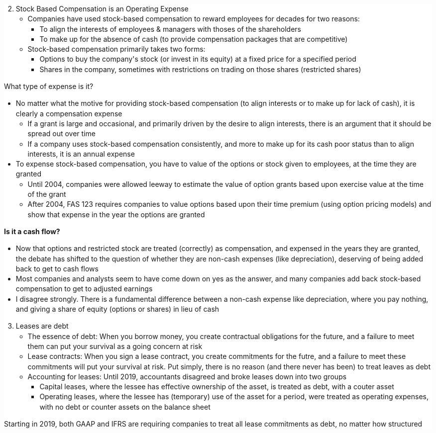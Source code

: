 

2.  Stock Based Compensation is an Operating Expense
    -   Companies have used stock-based compensation to reward employees for decades for two reasons:
        -   To align the interests of employees & managers with thoses of the shareholders
        -   To make up for the absence of cash (to provide compensation packages that are competitive)
    -   Stock-based compensation primarily takes two forms:
        -   Options to buy the company's stock (or invest in its equity) at a fixed price for a specified period
        -   Shares in the company, sometimes with restrictions on trading on those shares (restricted shares)



What type of expense is it?
-   No matter what the motive for providing stock-based compensation (to align interests or to make up for lack of cash), it is clearly a compensation expense
    -   If a grant is large and occasional, and primarily driven by the desire to align interests, there is an argument that it should be spread out over time
    -   If a company uses stock-based compensation consistently, and more to make up for its cash poor status than to align interests, it is an annual expense
-   To expense stock-based compensation, you have to value of the options or stock given to employees, at the time they are granted
    -   Until 2004, companies were allowed leeway to estimate the value of option grants based upon exercise value at the time of the grant
    -   After 2004, FAS 123 requires companies to value options based upon their time premium (using option pricing models) and show that expense in the year the options are granted



**Is it a cash flow?**
-   Now that options and restricted stock are treated (correctly) as compensation, and expensed in the years they are granted, the debate has shifted to the question of whether they are non-cash expenses (like depreciation), deserving of being added back to get to cash flows
-   Most companies and analysts seem to have come down on yes as the answer, and many companies add back stock-based compensation to get to adjusted earnings
-   I disagree strongly. There is a fundamental difference between a non-cash expense like depreciation, where you pay nothing, and giving a share of equity (options or shares) in lieu of cash



3.  Leases are debt
    -   The essence of debt: When you borrow money, you create contractual obligations for the future, and a failure to meet them can put your survival as a going concern at risk
    -   Lease contracts: When you sign a lease contract, you create commitments for the futre, and a failure to meet these commitments will put your survival at risk. Put simply, there is no reason (and there never has been) to treat leaves as debt
    -   Accounting for leases: Until 2019, accountants disagreed and broke leases down into two groups
        -   Capital leases, where the lessee has effective ownership of the asset, is treated as debt, with a couter asset
        -   Operating leases, where the lessee has (temporary) use of the asset for a period, were treated as operating expenses, with no debt or counter assets on the balance sheet

Starting in 2019, both GAAP and IFRS are requiring companies to treat all lease commitments as debt, no matter how structured

